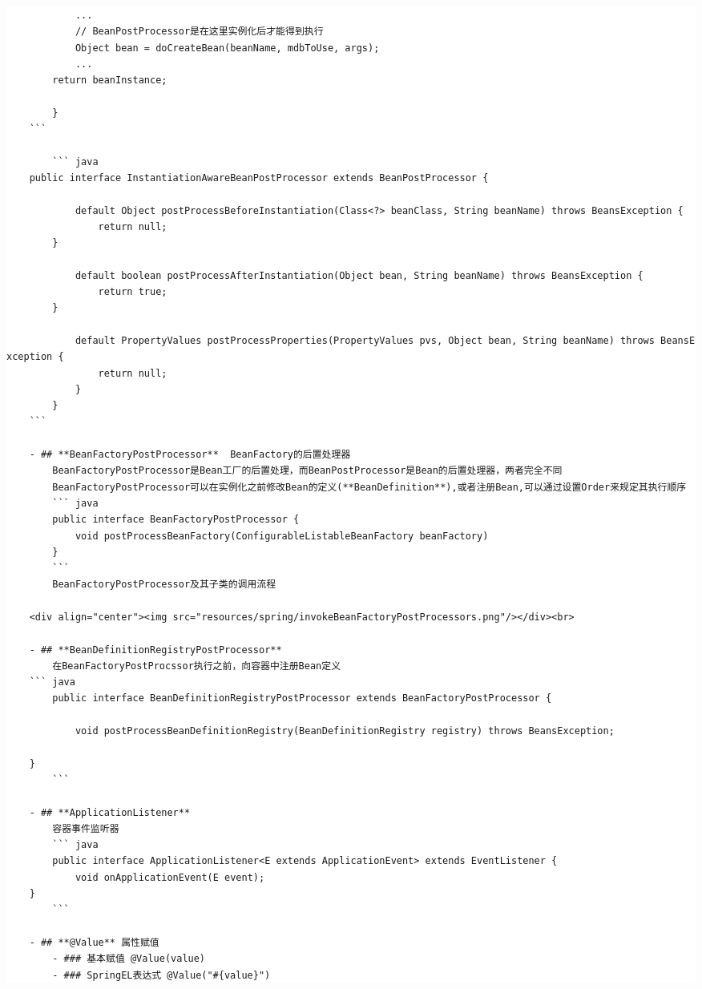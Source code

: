 ```
            ...
            // BeanPostProcessor是在这里实例化后才能得到执行
            Object bean = doCreateBean(beanName, mdbToUse, args);
            ...
        return beanInstance;
    
        }
    ```
    
        ``` java
    public interface InstantiationAwareBeanPostProcessor extends BeanPostProcessor {
    
	        default Object postProcessBeforeInstantiation(Class<?> beanClass, String beanName) throws BeansException {
		        return null;
        }
    
	        default boolean postProcessAfterInstantiation(Object bean, String beanName) throws BeansException {
		        return true;
        }
    
	        default PropertyValues postProcessProperties(PropertyValues pvs, Object bean, String beanName) throws BeansException {
		        return null;
            }
        }
    ```
    
    - ## **BeanFactoryPostProcessor**  BeanFactory的后置处理器
        BeanFactoryPostProcessor是Bean工厂的后置处理，而BeanPostProcessor是Bean的后置处理器，两者完全不同
        BeanFactoryPostProcessor可以在实例化之前修改Bean的定义(**BeanDefinition**),或者注册Bean,可以通过设置Order来规定其执行顺序
        ``` java
        public interface BeanFactoryPostProcessor {
            void postProcessBeanFactory(ConfigurableListableBeanFactory beanFactory)
        }
        ```
        BeanFactoryPostProcessor及其子类的调用流程
    
    <div align="center"><img src="resources/spring/invokeBeanFactoryPostProcessors.png"/></div><br>
        
    - ## **BeanDefinitionRegistryPostProcessor**
        在BeanFactoryPostProcssor执行之前，向容器中注册Bean定义
    ``` java
        public interface BeanDefinitionRegistryPostProcessor extends BeanFactoryPostProcessor {

            void postProcessBeanDefinitionRegistry(BeanDefinitionRegistry registry) throws BeansException;
    
    }
        ```
    
    - ## **ApplicationListener**
        容器事件监听器 
        ``` java
        public interface ApplicationListener<E extends ApplicationEvent> extends EventListener {
            void onApplicationEvent(E event);
    }
        ```
    
    - ## **@Value** 属性赋值
        - ### 基本赋值 @Value(value)
        - ### SpringEL表达式 @Value("#{value}")
```